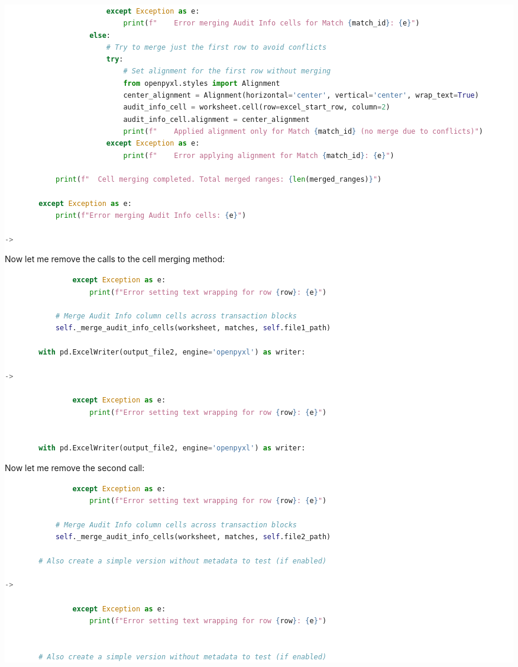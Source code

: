 ```python
                        except Exception as e:
                            print(f"    Error merging Audit Info cells for Match {match_id}: {e}")
                    else:
                        # Try to merge just the first row to avoid conflicts
                        try:
                            # Set alignment for the first row without merging
                            from openpyxl.styles import Alignment
                            center_alignment = Alignment(horizontal='center', vertical='center', wrap_text=True)
                            audit_info_cell = worksheet.cell(row=excel_start_row, column=2)
                            audit_info_cell.alignment = center_alignment
                            print(f"    Applied alignment only for Match {match_id} (no merge due to conflicts)")
                        except Exception as e:
                            print(f"    Error applying alignment for Match {match_id}: {e}")
            
            print(f"  Cell merging completed. Total merged ranges: {len(merged_ranges)}")
            
        except Exception as e:
            print(f"Error merging Audit Info cells: {e}")

->


```

Now let me remove the calls to the cell merging method:


```python
                except Exception as e:
                    print(f"Error setting text wrapping for row {row}: {e}")
            
            # Merge Audit Info column cells across transaction blocks
            self._merge_audit_info_cells(worksheet, matches, self.file1_path)
                    
        with pd.ExcelWriter(output_file2, engine='openpyxl') as writer:

->

                except Exception as e:
                    print(f"Error setting text wrapping for row {row}: {e}")
            
                    
        with pd.ExcelWriter(output_file2, engine='openpyxl') as writer:
```

Now let me remove the second call:


```python
                except Exception as e:
                    print(f"Error setting text wrapping for row {row}: {e}")
            
            # Merge Audit Info column cells across transaction blocks
            self._merge_audit_info_cells(worksheet, matches, self.file2_path)
        
        # Also create a simple version without metadata to test (if enabled)

->

                except Exception as e:
                    print(f"Error setting text wrapping for row {row}: {e}")
            
        
        # Also create a simple version without metadata to test (if enabled)
```